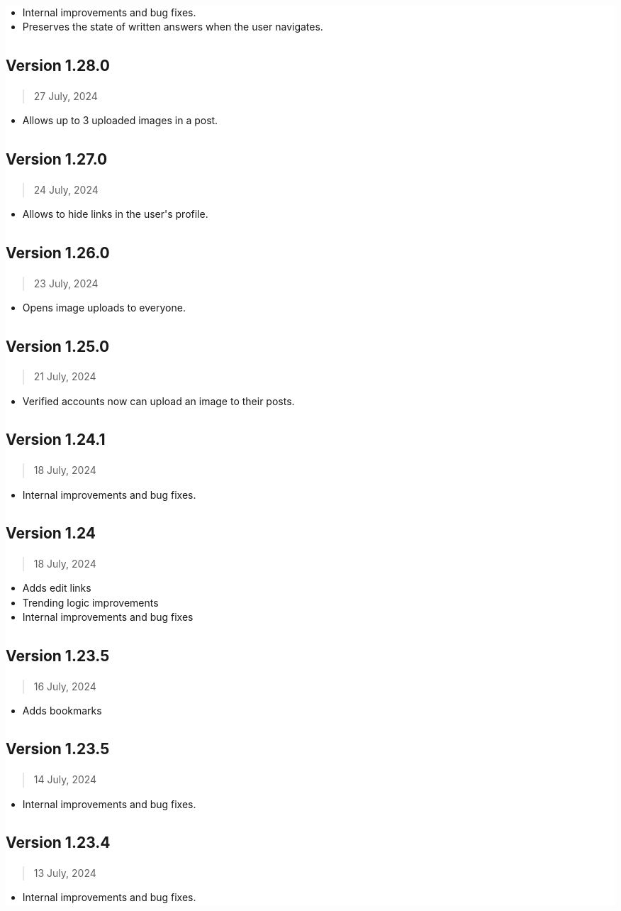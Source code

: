 - Internal improvements and bug fixes.
- Preserves the state of written answers when the user navigates.

## Version 1.28.0
> 27 July, 2024

- Allows up to 3 uploaded images in a post.

## Version 1.27.0
> 24 July, 2024

- Allows to hide links in the user's profile.

## Version 1.26.0
> 23 July, 2024

- Opens image uploads to everyone.

## Version 1.25.0
> 21 July, 2024

- Verified accounts now can upload an image to their posts.

## Version 1.24.1
> 18 July, 2024

- Internal improvements and bug fixes.

## Version 1.24
> 18 July, 2024

- Adds edit links
- Trending logic improvements
- Internal improvements and bug fixes

## Version 1.23.5
> 16 July, 2024

- Adds bookmarks

## Version 1.23.5
> 14 July, 2024

- Internal improvements and bug fixes.

## Version 1.23.4
> 13 July, 2024

- Internal improvements and bug fixes.
